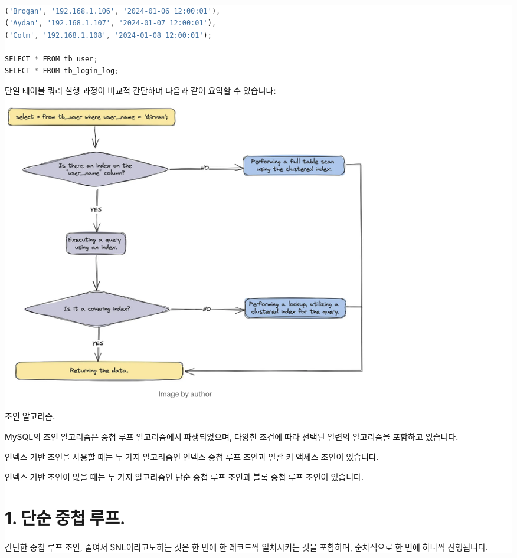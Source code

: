 ```js
('Brogan', '192.168.1.106', '2024-01-06 12:00:01'),
('Aydan', '192.168.1.107', '2024-01-07 12:00:01'),
('Colm', '192.168.1.108', '2024-01-08 12:00:01');

SELECT * FROM tb_user;
SELECT * FROM tb_login_log;
``` 

단일 테이블 쿼리 실행 과정이 비교적 간단하며 다음과 같이 요약할 수 있습니다:

![query_execution_flow](/assets/img/2024-05-27-UnveilingtheOperationsBehindMySQLJOINDetailedAnalysisofExecutionFlowandOptimizationRecommendations_1.png)

조인 알고리즘.

<div class="content-ad"></div>

MySQL의 조인 알고리즘은 중첩 루프 알고리즘에서 파생되었으며, 다양한 조건에 따라 선택된 일련의 알고리즘을 포함하고 있습니다.

인덱스 기반 조인을 사용할 때는 두 가지 알고리즘인 인덱스 중첩 루프 조인과 일괄 키 액세스 조인이 있습니다.

인덱스 기반 조인이 없을 때는 두 가지 알고리즘인 단순 중첩 루프 조인과 블록 중첩 루프 조인이 있습니다.

# 1. 단순 중첩 루프.

<div class="content-ad"></div>

간단한 중첩 루프 조인, 줄여서 SNL이라고도하는 것은 한 번에 한 레코드씩 일치시키는 것을 포함하며, 순차적으로 한 번에 하나씩 진행됩니다.
